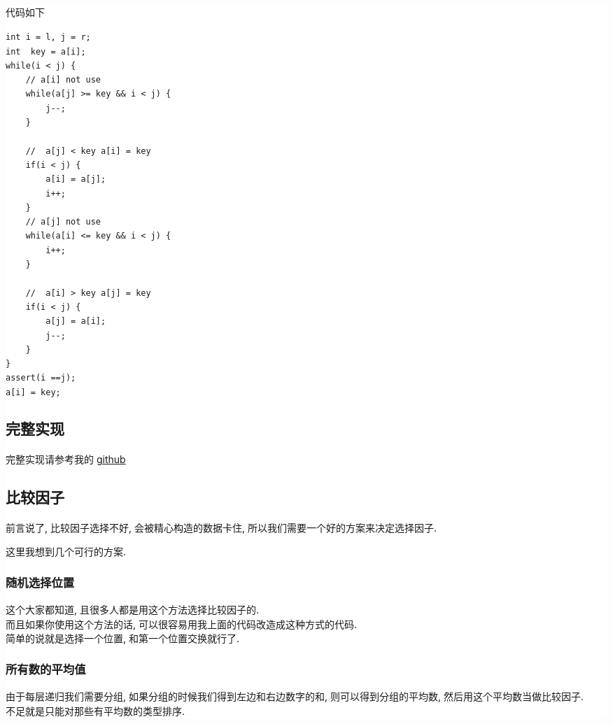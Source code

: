 代码如下

```
int i = l, j = r;
int  key = a[i];
while(i < j) {
    // a[i] not use
    while(a[j] >= key && i < j) {
        j--;
    }

    //  a[j] < key a[i] = key
    if(i < j) {
        a[i] = a[j];
        i++;
    }
    // a[j] not use
    while(a[i] <= key && i < j) {
        i++;
    }

    //  a[i] > key a[j] = key
    if(i < j) {
        a[j] = a[i];
        j--;
    }
}
assert(i ==j);
a[i] = key;
```

## 完整实现

完整实现请参考我的 [github][github-qsort]


## 比较因子

前言说了, 比较因子选择不好, 会被精心构造的数据卡住, 所以我们需要一个好的方案来决定选择因子.  

这里我想到几个可行的方案.


### 随机选择位置

这个大家都知道,  且很多人都是用这个方法选择比较因子的.  
而且如果你使用这个方法的话,  可以很容易用我上面的代码改造成这种方式的代码.  
简单的说就是选择一个位置, 和第一个位置交换就行了.  

### 所有数的平均值

由于每层递归我们需要分组,  如果分组的时候我们得到左边和右边数字的和,  则可以得到分组的平均数, 然后用这个平均数当做比较因子.  
不足就是只能对那些有平均数的类型排序.


[github-qsort]: https://github.com/tiankonguse/ACM/blob/master/struct/qsort.cpp
[qsort]: http://tiankonguse.com/lab/cloudLink/baidupan.php?url=/1915453531/860176365.jpg